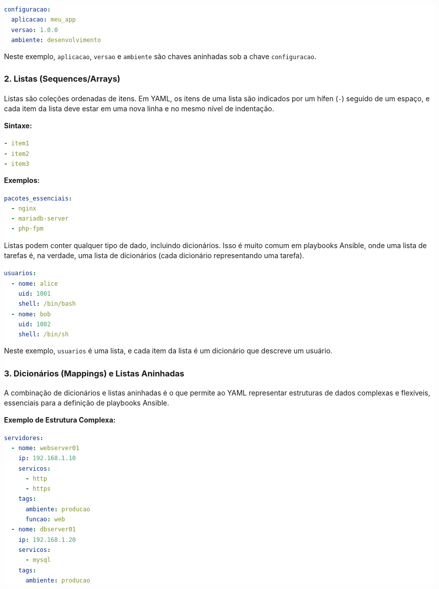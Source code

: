 ```yaml
configuracao:
  aplicacao: meu_app
  versao: 1.0.0
  ambiente: desenvolvimento
```

Neste exemplo, `aplicacao`, `versao` e `ambiente` são chaves aninhadas sob a chave `configuracao`.

### 2. Listas (Sequences/Arrays)

Listas são coleções ordenadas de itens. Em YAML, os itens de uma lista são indicados por um hífen (`-`) seguido de um espaço, e cada item da lista deve estar em uma nova linha e no mesmo nível de indentação.

**Sintaxe:**
```yaml
- item1
- item2
- item3
```

**Exemplos:**
```yaml
pacotes_essenciais:
  - nginx
  - mariadb-server
  - php-fpm
```

Listas podem conter qualquer tipo de dado, incluindo dicionários. Isso é muito comum em playbooks Ansible, onde uma lista de tarefas é, na verdade, uma lista de dicionários (cada dicionário representando uma tarefa).

```yaml
usuarios:
  - nome: alice
    uid: 1001
    shell: /bin/bash
  - nome: bob
    uid: 1002
    shell: /bin/sh
```

Neste exemplo, `usuarios` é uma lista, e cada item da lista é um dicionário que descreve um usuário.

### 3. Dicionários (Mappings) e Listas Aninhadas

A combinação de dicionários e listas aninhadas é o que permite ao YAML representar estruturas de dados complexas e flexíveis, essenciais para a definição de playbooks Ansible.

**Exemplo de Estrutura Complexa:**
```yaml
servidores:
  - nome: webserver01
    ip: 192.168.1.10
    servicos:
      - http
      - https
    tags:
      ambiente: producao
      funcao: web
  - nome: dbserver01
    ip: 192.168.1.20
    servicos:
      - mysql
    tags:
      ambiente: producao
```